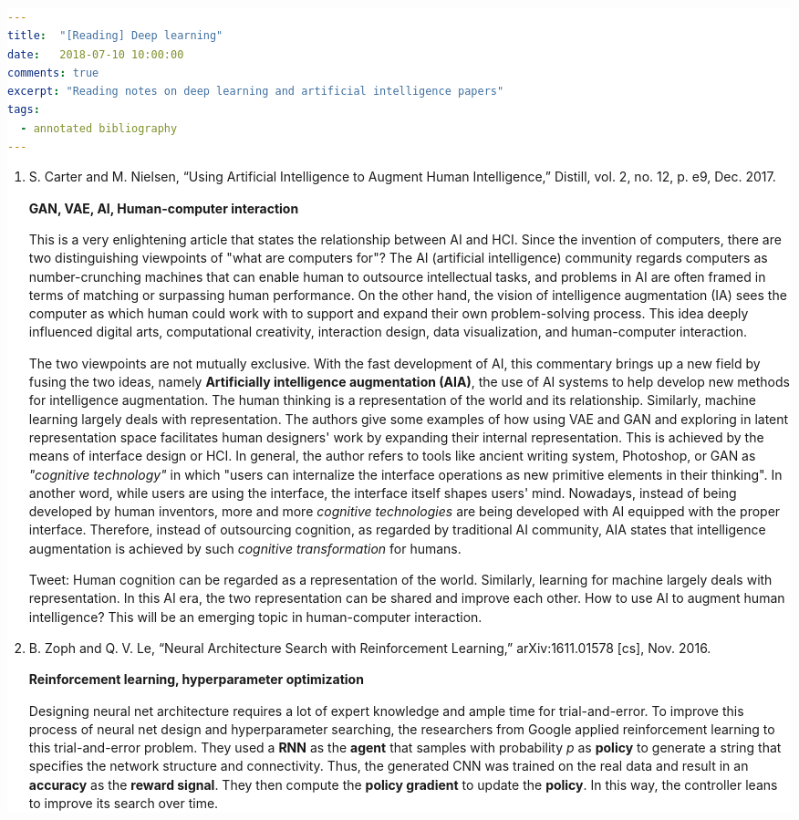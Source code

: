 ```yaml
---
title:  "[Reading] Deep learning"
date:   2018-07-10 10:00:00
comments: true
excerpt: "Reading notes on deep learning and artificial intelligence papers"
tags:
  - annotated bibliography
---
```


1. S. Carter and M. Nielsen, “Using Artificial Intelligence to Augment Human Intelligence,” Distill, vol. 2, no. 12, p. e9, Dec. 2017.

    **GAN, VAE, AI, Human-computer interaction**

    This is a very enlightening article that states the relationship between AI and HCI. Since the invention of computers, there are two distinguishing viewpoints of "what are computers for"? The AI (artificial intelligence) community regards computers as number-crunching machines that can enable human to outsource intellectual tasks, and problems in AI are often framed in terms of matching or surpassing human performance. On the other hand, the vision of intelligence augmentation (IA) sees the computer as which human could work with to support and expand their own problem-solving process. This idea deeply influenced digital arts, computational creativity, interaction design, data visualization, and human-computer interaction.

    The two viewpoints are not mutually exclusive. With the fast development of AI, this commentary brings up a new field by fusing the two ideas, namely **Artificially intelligence augmentation (AIA)**, the use of AI systems to help develop new methods for intelligence augmentation. The human thinking is a representation of the world and its relationship. Similarly, machine learning largely deals with representation. The authors give some examples of how using VAE and GAN and exploring in latent representation space facilitates human designers' work by expanding their internal representation. This is achieved by the means of interface design or HCI. In general, the author refers to tools like ancient writing system, Photoshop, or GAN as *"cognitive technology"* in which "users can internalize the interface operations as new primitive elements in their thinking". In another word, while users are using the interface, the interface itself shapes users' mind. Nowadays, instead of being developed by human inventors, more and more *cognitive technologies* are being developed with AI equipped with the proper interface. Therefore, instead of outsourcing cognition, as regarded by traditional AI community, AIA states that intelligence augmentation is achieved by such *cognitive transformation* for humans.

    Tweet: Human cognition can be regarded as a representation of the world. Similarly, learning for machine largely deals with representation. In this AI era, the two representation can be shared and improve each other. How to use AI to augment human intelligence? This will be an emerging topic in human-computer interaction.



1. B. Zoph and Q. V. Le, “Neural Architecture Search with Reinforcement Learning,” arXiv:1611.01578 [cs], Nov. 2016.

    **Reinforcement learning, hyperparameter optimization**

    Designing neural net architecture requires a lot of expert knowledge and ample time for trial-and-error. To improve this process of neural net design and hyperparameter searching, the researchers from Google applied reinforcement learning to this trial-and-error problem. They used a **RNN** as the **agent** that samples with probability *p* as **policy** to generate a string that specifies the network structure and connectivity. Thus, the generated CNN was trained on the real data and result in an **accuracy** as the **reward signal**. They then compute the **policy gradient** to update the **policy**. In this way, the controller leans to improve its search over time.
